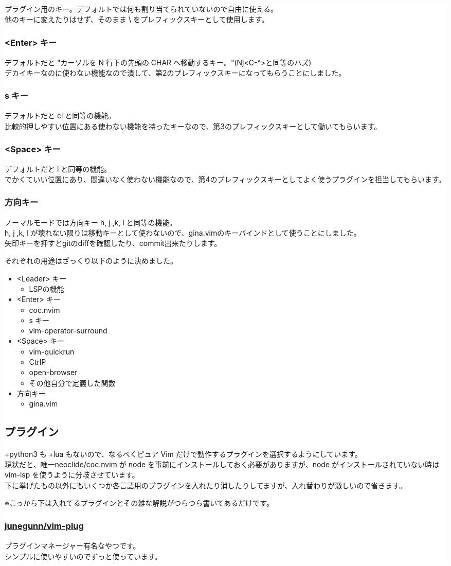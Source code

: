 プラグイン用のキー。デフォルトでは何も割り当てられていないので自由に使える。  
他のキーに変えたりはせず、そのまま \ をプレフィックスキーとして使用します。

### \<Enter> キー

デフォルトだと "カーソルを N 行下の先頭の CHAR へ移動するキー。"(Nj\<C-^>と同等のハズ)  
デカイキーなのに使わない機能なので潰して、第2のプレフィックスキーになってもらうことにしました。

### s キー

デフォルトだと cl と同等の機能。  
比較的押しやすい位置にある使わない機能を持ったキーなので、第3のプレフィックスキーとして働いてもらいます。

### \<Space> キー

デフォルトだと l と同等の機能。  
でかくていい位置にあり、間違いなく使わない機能なので、第4のプレフィックスキーとしてよく使うプラグインを担当してもらいます。

### 方向キー

ノーマルモードでは方向キー h, j ,k, l と同等の機能。  
h, j ,k, l が壊れない限りは移動キーとして使わないので、gina.vimのキーバインドとして使うことにしました。  
矢印キーを押すとgitのdiffを確認したり、commit出来たりします。

それぞれの用途はざっくり以下のように決めました。

- \<Leader> キー
    - LSPの機能
- \<Enter> キー
    - coc.nvim
    - s キー
    - vim-operator-surround
- \<Space> キー
    - vim-quickrun
    - CtrlP
    - open-browser
    - その他自分で定義した関数
- 方向キー
    - gina.vim

## プラグイン

+python3 も +lua もないので、なるべくピュア Vim だけで動作するプラグインを選択するようにしています。  
現状だと、唯一[neoclide/coc.nvim](https://github.com/neoclide/coc.nvim) が node を事前にインストールしておく必要がありますが、node がインストールされていない時は vim-lsp を使うように分岐させています。  
下に挙げたもの以外にもいくつか各言語用のプラグインを入れたり消したりしてますが、入れ替わりが激しいので省きます。

※こっから下は入れてるプラグインとその雑な解説がつらつら書いてあるだけです。  

### [junegunn/vim-plug](https://github.com/junegunn/vim-plug)

プラグインマネージャー有名なやつです。  
シンプルに使いやすいのでずっと使っています。
